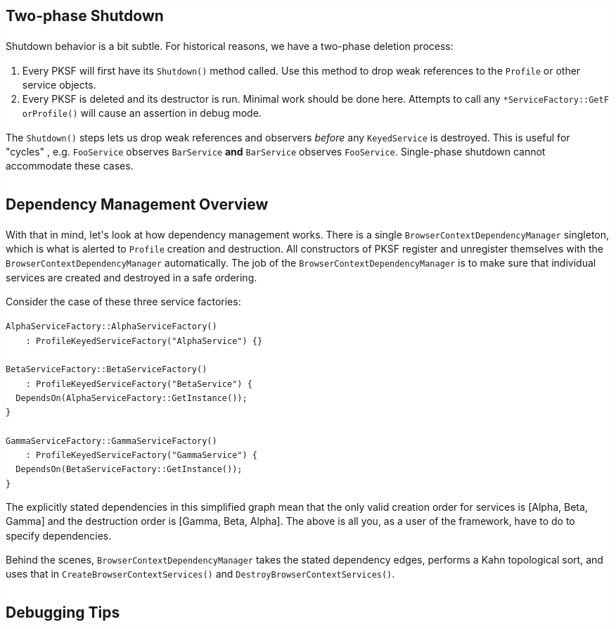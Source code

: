 ## Two-phase Shutdown

Shutdown behavior is a bit subtle. For historical reasons, we have a two-phase
deletion process:

1.  Every PKSF will first have its `Shutdown()` method called. Use this method
    to drop weak references to the `Profile` or other service objects.
2.  Every PKSF is deleted and its destructor is run. Minimal work should be
    done here. Attempts to call any `*ServiceFactory::GetForProfile()` will
    cause an assertion in debug mode.

The `Shutdown()` steps lets us drop weak references and observers *before* any
`KeyedService` is destroyed. This is useful for "cycles" , e.g. `FooService`
observes `BarService` **and** `BarService` observes `FooService`. Single-phase
shutdown cannot accommodate these cases.

## Dependency Management Overview

With that in mind, let's look at how dependency management works. There is a
single `BrowserContextDependencyManager` singleton, which is what is alerted to
`Profile` creation and destruction. All constructors of PKSF register and
unregister themselves with the `BrowserContextDependencyManager` automatically.
The job of the `BrowserContextDependencyManager` is to make sure that individual
services are created and destroyed in a safe ordering.

Consider the case of these three service factories:

```
AlphaServiceFactory::AlphaServiceFactory()
    : ProfileKeyedServiceFactory("AlphaService") {}

BetaServiceFactory::BetaServiceFactory()
    : ProfileKeyedServiceFactory("BetaService") {
  DependsOn(AlphaServiceFactory::GetInstance());
}

GammaServiceFactory::GammaServiceFactory()
    : ProfileKeyedServiceFactory("GammaService") {
  DependsOn(BetaServiceFactory::GetInstance());
}
```

The explicitly stated dependencies in this simplified graph mean that the only
valid creation order for services is \[Alpha, Beta, Gamma\] and the destruction
order is \[Gamma, Beta, Alpha\]. The above is all you, as a user of the
framework, have to do to specify dependencies.

Behind the scenes, `BrowserContextDependencyManager` takes the stated dependency
edges, performs a Kahn topological sort, and uses that in
`CreateBrowserContextServices()` and `DestroyBrowserContextServices()`.

## Debugging Tips
